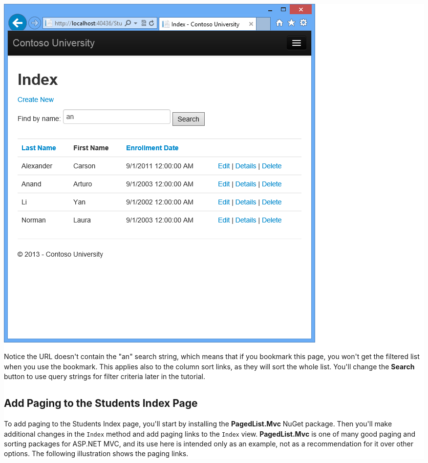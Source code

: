 ![Students_Index_page_with_search_box](sorting-filtering-and-paging-with-the-entity-framework-in-an-asp-net-mvc-application/_static/image4.png)

Notice the URL doesn't contain the "an" search string, which means that if you bookmark this page, you won't get the filtered list when you use the bookmark. This applies also to the column sort links, as they will sort the whole list. You'll change the **Search** button to use query strings for filter criteria later in the tutorial.

## Add Paging to the Students Index Page

To add paging to the Students Index page, you'll start by installing the **PagedList.Mvc** NuGet package. Then you'll make additional changes in the `Index` method and add paging links to the `Index` view. **PagedList.Mvc** is one of many good paging and sorting packages for ASP.NET MVC, and its use here is intended only as an example, not as a recommendation for it over other options. The following illustration shows the paging links.
